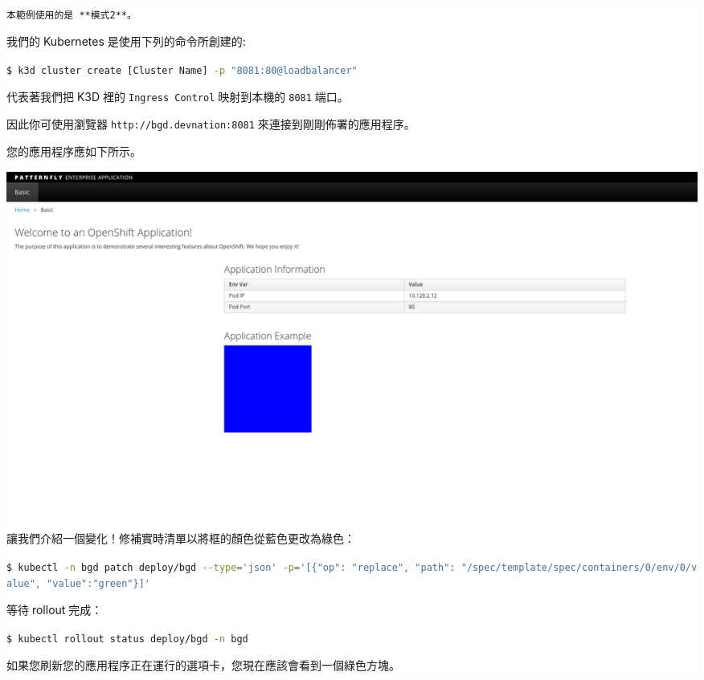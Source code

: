     本範例使用的是 **模式2**。


我們的 Kubernetes 是使用下列的命令所創建的:

```bash
$ k3d cluster create [Cluster Name] -p "8081:80@loadbalancer"
```

代表著我們把 K3D 裡的 `Ingress Control` 映射到本機的 `8081` 端口。

因此你可使用瀏覽器 `http://bgd.devnation:8081` 來連接到剛剛佈署的應用程序。

您的應用程序應如下所示。

![](./assets/bgd.png)

讓我們介紹一個變化！修補實時清單以將框的顏色從藍色更改為綠色：

```bash
$ kubectl -n bgd patch deploy/bgd --type='json' -p='[{"op": "replace", "path": "/spec/template/spec/containers/0/env/0/value", "value":"green"}]'
```

等待 rollout 完成：

```bash
$ kubectl rollout status deploy/bgd -n bgd
```

如果您刷新您的應用程序正在運行的選項卡，您現在應該會看到一個綠色方塊。
